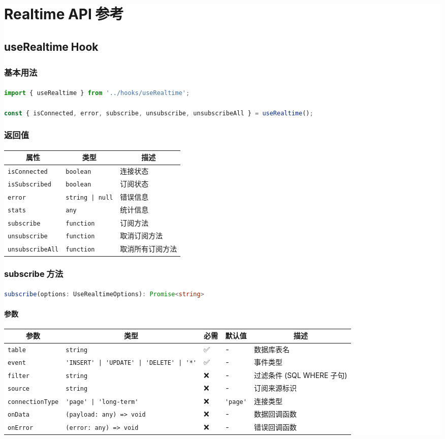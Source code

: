 # Realtime API 参考

## useRealtime Hook

### 基本用法

```typescript
import { useRealtime } from '../hooks/useRealtime';

const { isConnected, error, subscribe, unsubscribe, unsubscribeAll } = useRealtime();
```

### 返回值

| 属性 | 类型 | 描述 |
|------|------|------|
| `isConnected` | `boolean` | 连接状态 |
| `isSubscribed` | `boolean` | 订阅状态 |
| `error` | `string \| null` | 错误信息 |
| `stats` | `any` | 统计信息 |
| `subscribe` | `function` | 订阅方法 |
| `unsubscribe` | `function` | 取消订阅方法 |
| `unsubscribeAll` | `function` | 取消所有订阅方法 |

### subscribe 方法

```typescript
subscribe(options: UseRealtimeOptions): Promise<string>
```

#### 参数

| 参数 | 类型 | 必需 | 默认值 | 描述 |
|------|------|------|--------|------|
| `table` | `string` | ✅ | - | 数据库表名 |
| `event` | `'INSERT' \| 'UPDATE' \| 'DELETE' \| '*'` | ✅ | - | 事件类型 |
| `filter` | `string` | ❌ | - | 过滤条件 (SQL WHERE 子句) |
| `source` | `string` | ❌ | - | 订阅来源标识 |
| `connectionType` | `'page' \| 'long-term'` | ❌ | `'page'` | 连接类型 |
| `onData` | `(payload: any) => void` | ❌ | - | 数据回调函数 |
| `onError` | `(error: any) => void` | ❌ | - | 错误回调函数 |
